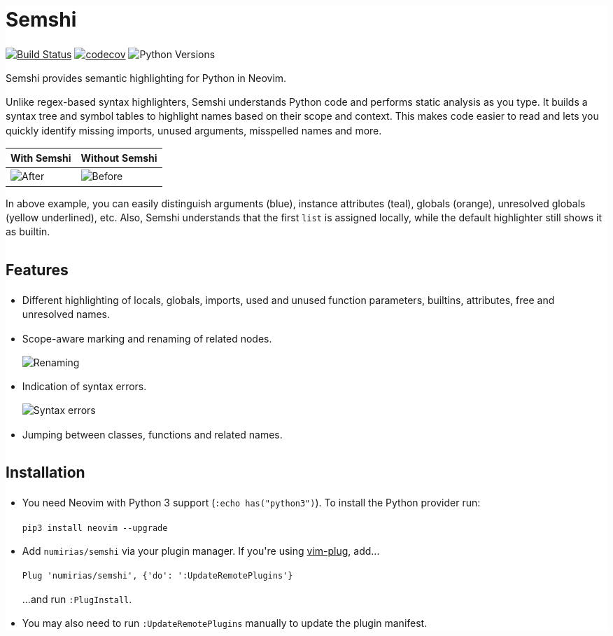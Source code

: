 # Semshi

[![Build Status](https://travis-ci.org/numirias/semshi.svg?branch=master)](https://travis-ci.org/numirias/semshi)
[![codecov](https://codecov.io/gh/numirias/semshi/branch/master/graph/badge.svg)](https://codecov.io/gh/numirias/semshi)
![Python Versions](https://img.shields.io/badge/python-3.5,%203.6,%203.7-blue.svg)

Semshi provides semantic highlighting for Python in Neovim.

Unlike regex-based syntax highlighters, Semshi understands Python code and performs static analysis as you type. It builds a syntax tree and symbol tables to highlight names based on their scope and context. This makes code easier to read and lets you quickly identify missing imports, unused arguments, misspelled names and more.

| With Semshi | Without Semshi |
| --- | --- |
| ![After](https://i.imgur.com/rDBSM8s.png) | ![Before](https://i.imgur.com/t40TNZ6.png) |

In above example, you can easily distinguish arguments (blue), instance attributes (teal), globals (orange), unresolved globals (yellow underlined), etc. Also, Semshi understands that the first `list` is assigned locally, while the default highlighter still shows it as builtin.

## Features

- Different highlighting of locals, globals, imports, used and unused function parameters, builtins, attributes, free and unresolved names.

- Scope-aware marking and renaming of related nodes.

  ![Renaming](https://i.imgur.com/5zWRFyg.gif)

- Indication of syntax errors.

  ![Syntax errors](https://i.imgur.com/tCj9myJ.gif)

- Jumping between classes, functions and related names.

## Installation

- You need Neovim with Python 3 support (`:echo has("python3")`). To install the Python provider run:

      pip3 install neovim --upgrade 
    
- Add `numirias/semshi` via your plugin manager. If you're using [vim-plug](https://github.com/junegunn/vim-plug), add... 

      Plug 'numirias/semshi', {'do': ':UpdateRemotePlugins'}
      
  ...and run `:PlugInstall`.

- You may also need to run `:UpdateRemotePlugins` manually to update the plugin manifest.
